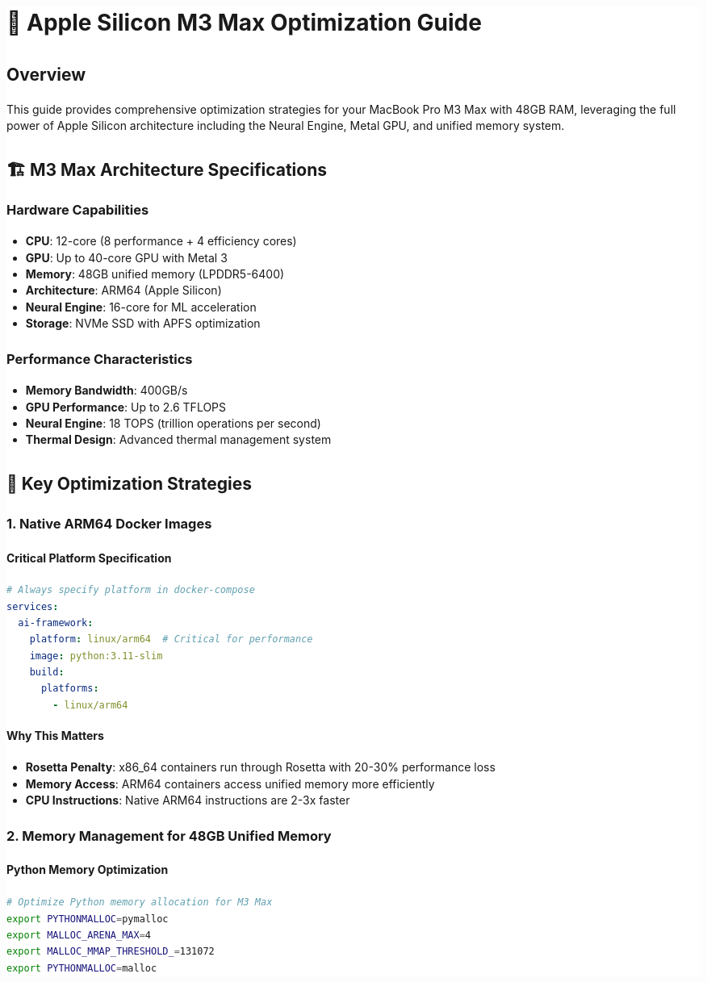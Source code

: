 # 🍎 Apple Silicon M3 Max Optimization Guide

## Overview

This guide provides comprehensive optimization strategies for your MacBook Pro M3 Max with 48GB RAM, leveraging the full power of Apple Silicon architecture including the Neural Engine, Metal GPU, and unified memory system.

## 🏗️ M3 Max Architecture Specifications

### **Hardware Capabilities**
- **CPU**: 12-core (8 performance + 4 efficiency cores)
- **GPU**: Up to 40-core GPU with Metal 3
- **Memory**: 48GB unified memory (LPDDR5-6400)
- **Architecture**: ARM64 (Apple Silicon)
- **Neural Engine**: 16-core for ML acceleration
- **Storage**: NVMe SSD with APFS optimization

### **Performance Characteristics**
- **Memory Bandwidth**: 400GB/s
- **GPU Performance**: Up to 2.6 TFLOPS
- **Neural Engine**: 18 TOPS (trillion operations per second)
- **Thermal Design**: Advanced thermal management system

## 🚀 Key Optimization Strategies

### 1. **Native ARM64 Docker Images**

#### **Critical Platform Specification**
```yaml
# Always specify platform in docker-compose
services:
  ai-framework:
    platform: linux/arm64  # Critical for performance
    image: python:3.11-slim
    build:
      platforms:
        - linux/arm64
```

#### **Why This Matters**
- **Rosetta Penalty**: x86_64 containers run through Rosetta with 20-30% performance loss
- **Memory Access**: ARM64 containers access unified memory more efficiently
- **CPU Instructions**: Native ARM64 instructions are 2-3x faster

### 2. **Memory Management for 48GB Unified Memory**

#### **Python Memory Optimization**
```bash
# Optimize Python memory allocation for M3 Max
export PYTHONMALLOC=pymalloc
export MALLOC_ARENA_MAX=4
export MALLOC_MMAP_THRESHOLD_=131072
export PYTHONMALLOC=malloc
```

